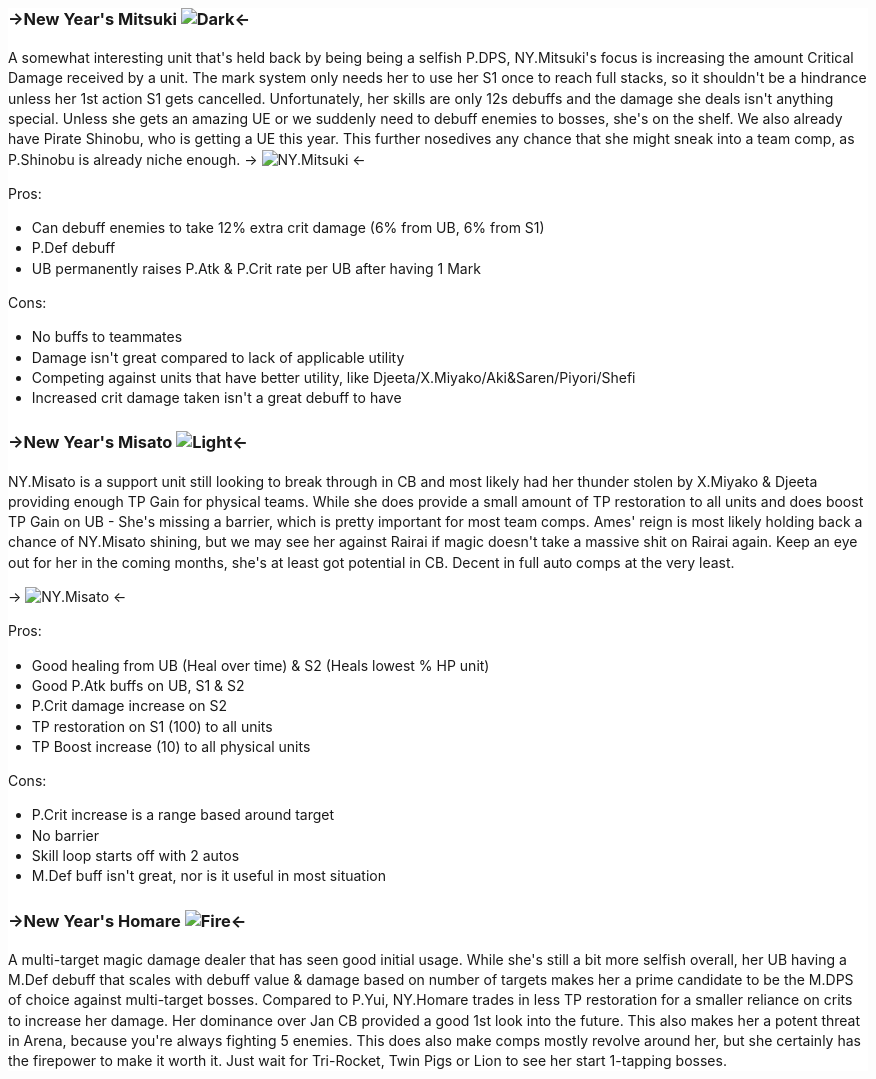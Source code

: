 ### ->New Year's Mitsuki ![Dark](https://pomf2.lain.la/f/st1ub3t9.png)<-

A somewhat interesting unit that's held back by being being a selfish P.DPS, NY.Mitsuki's focus is increasing the amount Critical Damage received by a unit. The mark system only needs her to use her S1 once to reach full stacks, so it shouldn't be a hindrance unless her 1st action S1 gets cancelled. Unfortunately, her skills are only 12s debuffs and the damage she deals isn't anything special. Unless she gets an amazing UE or we suddenly need to debuff enemies to bosses, she's on the shelf. We also already have Pirate Shinobu, who is getting a UE this year. This  further nosedives any chance that she might sneak into a team comp, as P.Shinobu is already niche enough. 
-> ![NY.Mitsuki](https://redive.estertion.win/card/full/124731.webp) <-

Pros:
- Can debuff enemies to take 12% extra crit damage (6% from UB, 6% from S1)
- P.Def debuff 
- UB permanently raises P.Atk & P.Crit rate per UB after having 1 Mark

Cons:
- No buffs to teammates
- Damage isn't great compared to lack of applicable utility
- Competing against units that have better utility, like Djeeta/X.Miyako/Aki&Saren/Piyori/Shefi
- Increased crit damage taken isn't a great debuff to have



### ->New Year's Misato ![Light](https://pomf2.lain.la/f/zdi8bvnw.png)<-
NY.Misato is a support unit still looking to break through in CB and most likely had her thunder stolen by X.Miyako & Djeeta providing enough TP Gain for physical teams. While she does provide a small amount of TP restoration to all units and does boost TP Gain on UB - She's missing a barrier, which is pretty important for most team comps. Ames' reign is most likely holding back a chance of NY.Misato shining, but we may see her against Rairai if magic doesn't take a massive shit on Rairai again. Keep an eye out for her in the coming months, she's at least got potential in CB.  Decent in full auto comps at the very least.

-> ![NY.Misato](https://redive.estertion.win/card/full/124631.webp) <-

Pros:
- Good healing from UB (Heal over time) & S2 (Heals lowest % HP unit)
- Good P.Atk buffs on UB, S1 & S2
- P.Crit damage increase on S2
- TP restoration on S1 (100) to all units
- TP Boost increase (10) to all physical units

Cons:
- P.Crit increase is a range based around target
- No barrier
- Skill loop starts off with 2 autos
- M.Def buff isn't great, nor is it useful in most situation

### ->New Year's Homare ![Fire](https://pomf2.lain.la/f/vhkpn9gl.png)<-
A multi-target magic damage dealer that has seen good initial usage. While she's still a bit more selfish overall, her UB having a M.Def debuff that scales with debuff value & damage based on number of targets makes her a prime candidate to be the M.DPS of choice against multi-target bosses. Compared to P.Yui, NY.Homare trades in less TP restoration for a smaller reliance on crits to increase her damage. Her dominance over Jan CB provided a good 1st look into the future. This also makes her a potent threat in Arena, because you're always fighting 5 enemies. This does also make comps mostly revolve around her, but she certainly has the firepower to make it worth it. Just wait for Tri-Rocket, Twin Pigs or Lion to see her start 1-tapping bosses.
